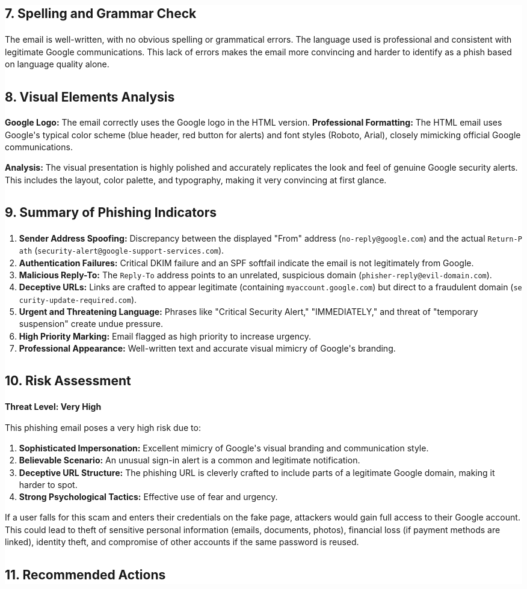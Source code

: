 ## 7. Spelling and Grammar Check

The email is well-written, with no obvious spelling or grammatical errors. The language used is professional and consistent with legitimate Google communications. This lack of errors makes the email more convincing and harder to identify as a phish based on language quality alone.

## 8. Visual Elements Analysis

**Google Logo:** The email correctly uses the Google logo in the HTML version.
**Professional Formatting:** The HTML email uses Google's typical color scheme (blue header, red button for alerts) and font styles (Roboto, Arial), closely mimicking official Google communications.

**Analysis:**
The visual presentation is highly polished and accurately replicates the look and feel of genuine Google security alerts. This includes the layout, color palette, and typography, making it very convincing at first glance.

## 9. Summary of Phishing Indicators

1.  **Sender Address Spoofing:** Discrepancy between the displayed "From" address (`no-reply@google.com`) and the actual `Return-Path` (`security-alert@google-support-services.com`).
2.  **Authentication Failures:** Critical DKIM failure and an SPF softfail indicate the email is not legitimately from Google.
3.  **Malicious Reply-To:** The `Reply-To` address points to an unrelated, suspicious domain (`phisher-reply@evil-domain.com`).
4.  **Deceptive URLs:** Links are crafted to appear legitimate (containing `myaccount.google.com`) but direct to a fraudulent domain (`security-update-required.com`).
5.  **Urgent and Threatening Language:** Phrases like "Critical Security Alert," "IMMEDIATELY," and threat of "temporary suspension" create undue pressure.
6.  **High Priority Marking:** Email flagged as high priority to increase urgency.
7.  **Professional Appearance:** Well-written text and accurate visual mimicry of Google's branding.

## 10. Risk Assessment

**Threat Level: Very High**

This phishing email poses a very high risk due to:

1.  **Sophisticated Impersonation:** Excellent mimicry of Google's visual branding and communication style.
2.  **Believable Scenario:** An unusual sign-in alert is a common and legitimate notification.
3.  **Deceptive URL Structure:** The phishing URL is cleverly crafted to include parts of a legitimate Google domain, making it harder to spot.
4.  **Strong Psychological Tactics:** Effective use of fear and urgency.

If a user falls for this scam and enters their credentials on the fake page, attackers would gain full access to their Google account. This could lead to theft of sensitive personal information (emails, documents, photos), financial loss (if payment methods are linked), identity theft, and compromise of other accounts if the same password is reused.

## 11. Recommended Actions
